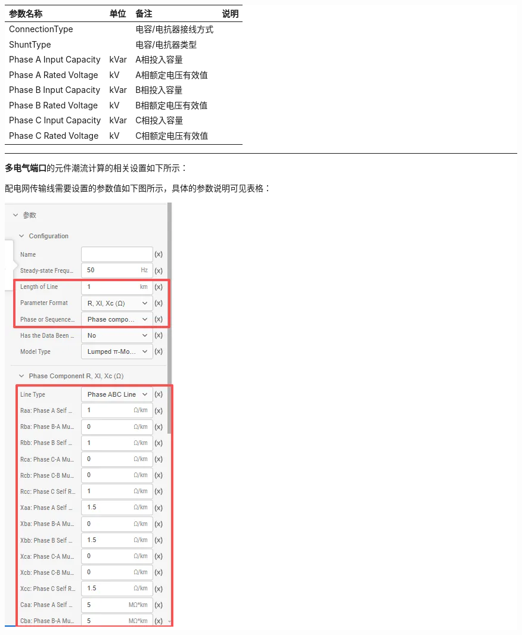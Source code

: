 | 参数名称 | 单位 | 备注 | 说明 |
| :--- | :--- | :--- | :--- |
| ConnectionType |  | 电容/电抗器接线方式 | | 可选择为星形(Y)或三角形(Delta) |
| ShuntType |  | 电容/电抗器类型 | | 可选择为A相、B相、C相、AB相电容/电抗器等 |
| Phase A Input Capacity | kVar | A相投入容量 | | 与电压一起决定潮流计算时的A相对地电纳 |
| Phase A Rated Voltage | kV |    A相额定电压有效值 | | 与容量一起决定潮流计算时的A相对地电纳 |
| Phase B Input Capacity | kVar | B相投入容量 | | 与电压一起决定潮流计算时的B相对地电纳 |
| Phase B Rated Voltage | kV |    B相额定电压有效值 | | 与容量一起决定潮流计算时的B相对地电纳 |
| Phase C Input Capacity | kVar | C相投入容量 | | 与电压一起决定潮流计算时的C相对地电纳 |
| Phase C Rated Voltage | kV |    C相额定电压有效值 | | 与容量一起决定潮流计算时的C相对地电纳 |

</TabItem>

</Tabs>

-----------------
**多电气端口**的元件潮流计算的相关设置如下所示：

<Tabs>
<TabItem value="component1" label="配电网传输线">
配电网传输线需要设置的参数值如下图所示，具体的参数说明可见表格：

![配电网传输线潮流参数设置 =x600](./Dline-setting.png)